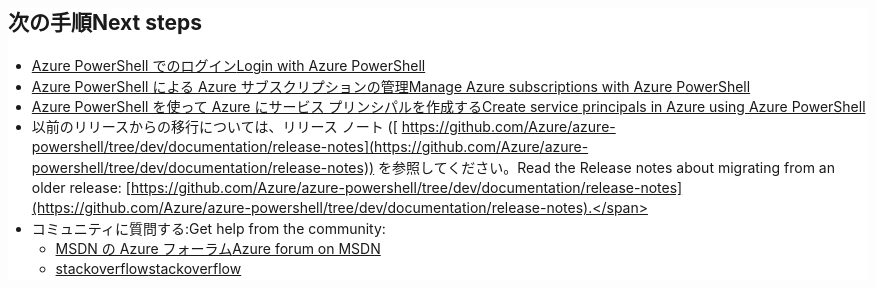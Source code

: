 ## <a name="next-steps"></a><span data-ttu-id="a0c9f-192">次の手順</span><span class="sxs-lookup"><span data-stu-id="a0c9f-192">Next steps</span></span>

* [<span data-ttu-id="a0c9f-193">Azure PowerShell でのログイン</span><span class="sxs-lookup"><span data-stu-id="a0c9f-193">Login with Azure PowerShell</span></span>](authenticate-azureps.md)
* [<span data-ttu-id="a0c9f-194">Azure PowerShell による Azure サブスクリプションの管理</span><span class="sxs-lookup"><span data-stu-id="a0c9f-194">Manage Azure subscriptions with Azure PowerShell</span></span>](manage-subscriptions-azureps.md)
* [<span data-ttu-id="a0c9f-195">Azure PowerShell を使って Azure にサービス プリンシパルを作成する</span><span class="sxs-lookup"><span data-stu-id="a0c9f-195">Create service principals in Azure using Azure PowerShell</span></span>](create-azure-service-principal-azureps.md)
* <span data-ttu-id="a0c9f-196">以前のリリースからの移行については、リリース ノート ([ https://github.com/Azure/azure-powershell/tree/dev/documentation/release-notes](https://github.com/Azure/azure-powershell/tree/dev/documentation/release-notes)) を参照してください。</span><span class="sxs-lookup"><span data-stu-id="a0c9f-196">Read the Release notes about migrating from an older release: [https://github.com/Azure/azure-powershell/tree/dev/documentation/release-notes](https://github.com/Azure/azure-powershell/tree/dev/documentation/release-notes).</span></span>
* <span data-ttu-id="a0c9f-197">コミュニティに質問する:</span><span class="sxs-lookup"><span data-stu-id="a0c9f-197">Get help from the community:</span></span>
  * [<span data-ttu-id="a0c9f-198">MSDN の Azure フォーラム</span><span class="sxs-lookup"><span data-stu-id="a0c9f-198">Azure forum on MSDN</span></span>](http://go.microsoft.com/fwlink/p/?LinkId=320212)
  * [<span data-ttu-id="a0c9f-199">stackoverflow</span><span class="sxs-lookup"><span data-stu-id="a0c9f-199">stackoverflow</span></span>](http://go.microsoft.com/fwlink/?LinkId=320213)
